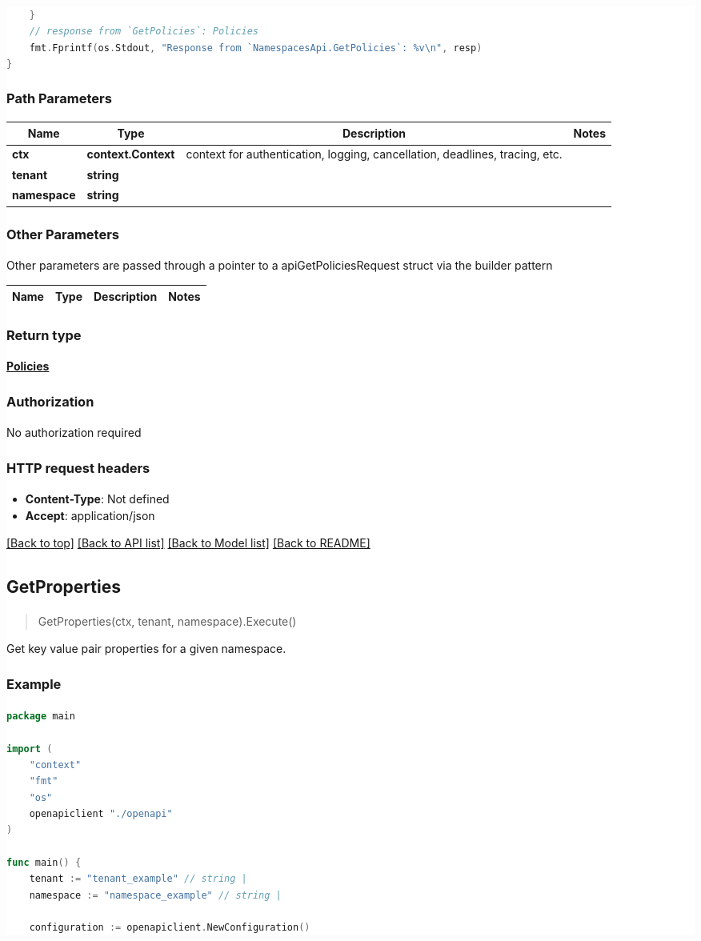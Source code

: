 ```go
    }
    // response from `GetPolicies`: Policies
    fmt.Fprintf(os.Stdout, "Response from `NamespacesApi.GetPolicies`: %v\n", resp)
}
```

### Path Parameters


Name | Type | Description  | Notes
------------- | ------------- | ------------- | -------------
**ctx** | **context.Context** | context for authentication, logging, cancellation, deadlines, tracing, etc.
**tenant** | **string** |  | 
**namespace** | **string** |  | 

### Other Parameters

Other parameters are passed through a pointer to a apiGetPoliciesRequest struct via the builder pattern


Name | Type | Description  | Notes
------------- | ------------- | ------------- | -------------



### Return type

[**Policies**](Policies.md)

### Authorization

No authorization required

### HTTP request headers

- **Content-Type**: Not defined
- **Accept**: application/json

[[Back to top]](#) [[Back to API list]](../README.md#documentation-for-api-endpoints)
[[Back to Model list]](../README.md#documentation-for-models)
[[Back to README]](../README.md)


## GetProperties

> GetProperties(ctx, tenant, namespace).Execute()

Get key value pair properties for a given namespace.

### Example

```go
package main

import (
    "context"
    "fmt"
    "os"
    openapiclient "./openapi"
)

func main() {
    tenant := "tenant_example" // string | 
    namespace := "namespace_example" // string | 

    configuration := openapiclient.NewConfiguration()
```